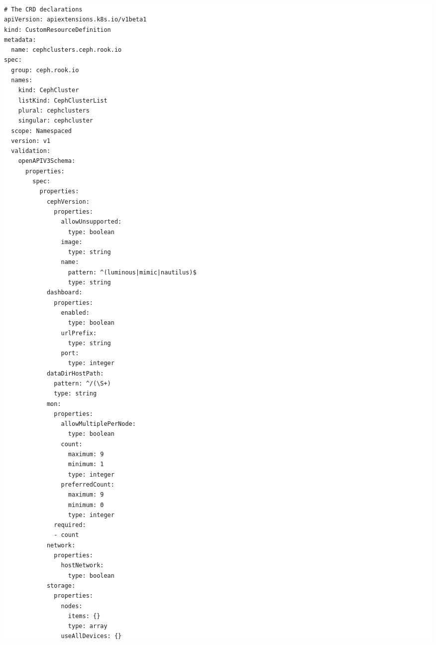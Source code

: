 ```
# The CRD declarations
apiVersion: apiextensions.k8s.io/v1beta1
kind: CustomResourceDefinition
metadata:
  name: cephclusters.ceph.rook.io
spec:
  group: ceph.rook.io
  names:
    kind: CephCluster
    listKind: CephClusterList
    plural: cephclusters
    singular: cephcluster
  scope: Namespaced
  version: v1
  validation:
    openAPIV3Schema:
      properties:
        spec:
          properties:
            cephVersion:
              properties:
                allowUnsupported:
                  type: boolean
                image:
                  type: string
                name:
                  pattern: ^(luminous|mimic|nautilus)$
                  type: string
            dashboard:
              properties:
                enabled:
                  type: boolean
                urlPrefix:
                  type: string
                port:
                  type: integer
            dataDirHostPath:
              pattern: ^/(\S+)
              type: string
            mon:
              properties:
                allowMultiplePerNode:
                  type: boolean
                count:
                  maximum: 9
                  minimum: 1
                  type: integer
                preferredCount:
                  maximum: 9
                  minimum: 0
                  type: integer
              required:
              - count
            network:
              properties:
                hostNetwork:
                  type: boolean
            storage:
              properties:
                nodes:
                  items: {}
                  type: array
                useAllDevices: {}
```